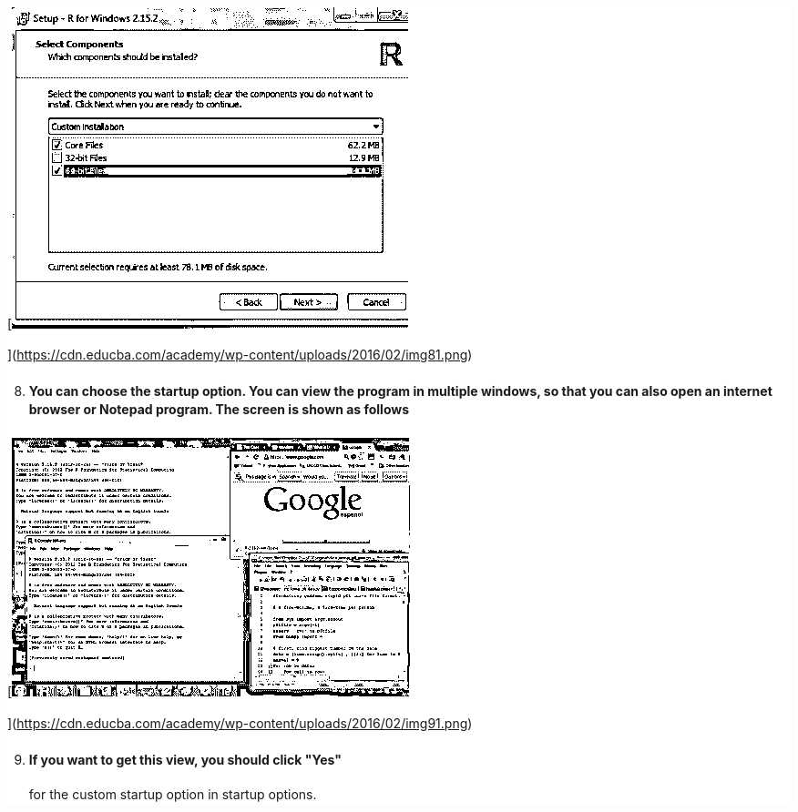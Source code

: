 [![R Tool](img/145ec31ae034cf3e868846d933e8b604.png)

](https://cdn.educba.com/academy/wp-content/uploads/2016/02/img81.png) 

8.  #### You can choose the startup option. You can view the program in multiple windows, so that you can also open an internet browser or Notepad program. The screen is shown as follows

[![img9](img/4055eeb3e5592aaf7783ee1f9cea26f6.png)

](https://cdn.educba.com/academy/wp-content/uploads/2016/02/img91.png) 

9.  #### If you want to get this view, you should click "Yes"

    for the custom startup option in startup options.
